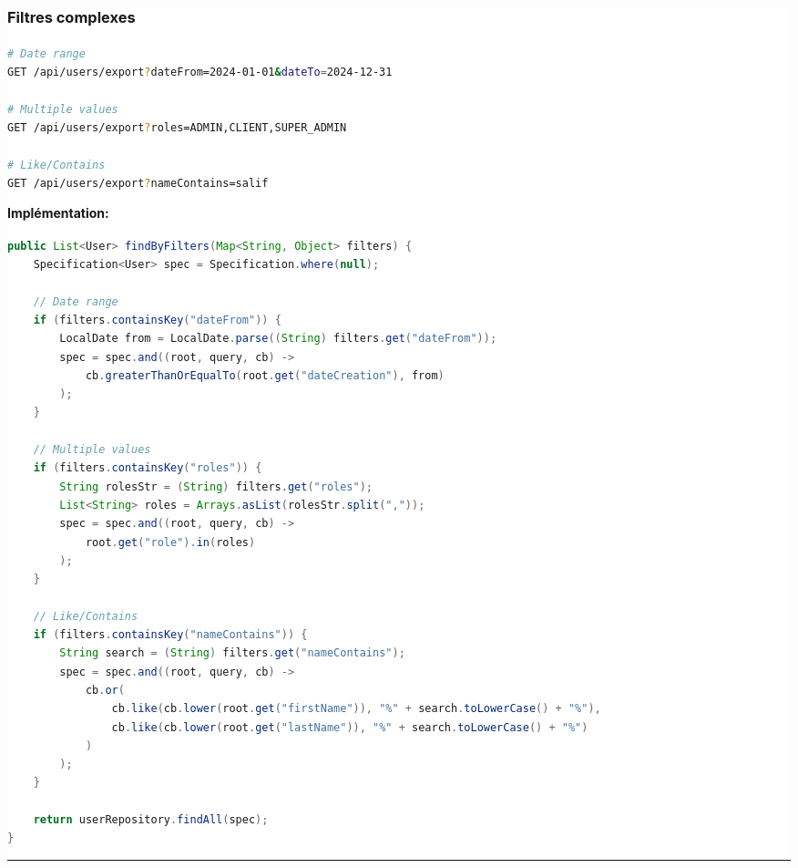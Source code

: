 ### Filtres complexes

```bash
# Date range
GET /api/users/export?dateFrom=2024-01-01&dateTo=2024-12-31

# Multiple values
GET /api/users/export?roles=ADMIN,CLIENT,SUPER_ADMIN

# Like/Contains
GET /api/users/export?nameContains=salif
```

**Implémentation:**

```java
public List<User> findByFilters(Map<String, Object> filters) {
    Specification<User> spec = Specification.where(null);

    // Date range
    if (filters.containsKey("dateFrom")) {
        LocalDate from = LocalDate.parse((String) filters.get("dateFrom"));
        spec = spec.and((root, query, cb) ->
            cb.greaterThanOrEqualTo(root.get("dateCreation"), from)
        );
    }

    // Multiple values
    if (filters.containsKey("roles")) {
        String rolesStr = (String) filters.get("roles");
        List<String> roles = Arrays.asList(rolesStr.split(","));
        spec = spec.and((root, query, cb) ->
            root.get("role").in(roles)
        );
    }

    // Like/Contains
    if (filters.containsKey("nameContains")) {
        String search = (String) filters.get("nameContains");
        spec = spec.and((root, query, cb) ->
            cb.or(
                cb.like(cb.lower(root.get("firstName")), "%" + search.toLowerCase() + "%"),
                cb.like(cb.lower(root.get("lastName")), "%" + search.toLowerCase() + "%")
            )
        );
    }

    return userRepository.findAll(spec);
}
```

---
